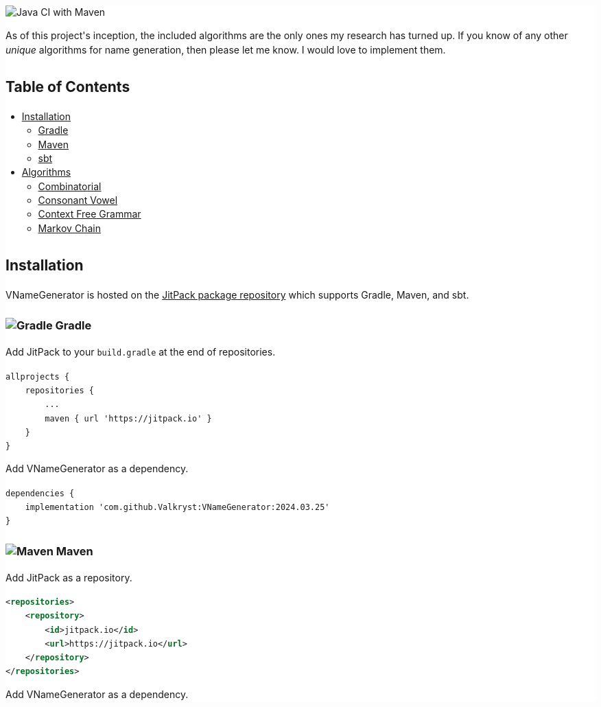 ![Java CI with Maven](https://github.com/Valkryst/VNameGenerator/workflows/Java%20CI%20with%20Maven/badge.svg?branch=master)

As of this project's inception, the included algorithms are the only ones my research has turned up. If you know of
any other _unique_ algorithms for name generation, then please let me know. I would love to implement them.

## Table of Contents

* [Installation](https://github.com/Valkryst/VNameGenerator#installation)
	* [Gradle](https://github.com/Valkryst/VNameGenerator#-gradle)
	* [Maven](https://github.com/Valkryst/VNameGenerator#-maven)
	* [sbt](https://github.com/Valkryst/VNameGenerator#-scala-sbt)
* [Algorithms](https://github.com/Valkryst/VNameGenerator#algorithms)
    * [Combinatorial](https://github.com/Valkryst/VNameGenerator#combinatorial)
	* [Consonant Vowel](https://github.com/Valkryst/VNameGenerator#consonant-vowel)
	* [Context Free Grammar](https://github.com/Valkryst/VNameGenerator#context-free-grammar)
	* [Markov Chain](https://github.com/Valkryst/VNameGenerator#markov-chain)

## Installation

VNameGenerator is hosted on the [JitPack package repository](https://jitpack.io/#Valkryst/VNameGenerator)
which supports Gradle, Maven, and sbt.

### ![Gradle](https://i.imgur.com/qtc6bXq.png?1) Gradle

Add JitPack to your `build.gradle` at the end of repositories.

```
allprojects {
	repositories {
		...
		maven { url 'https://jitpack.io' }
	}
}
```

Add VNameGenerator as a dependency.

```
dependencies {
	implementation 'com.github.Valkryst:VNameGenerator:2024.03.25'
}
```

### ![Maven](https://i.imgur.com/2TZzobp.png?1) Maven

Add JitPack as a repository.

``` xml
<repositories>
    <repository>
        <id>jitpack.io</id>
        <url>https://jitpack.io</url>
    </repository>
</repositories>
```
Add VNameGenerator as a dependency.

